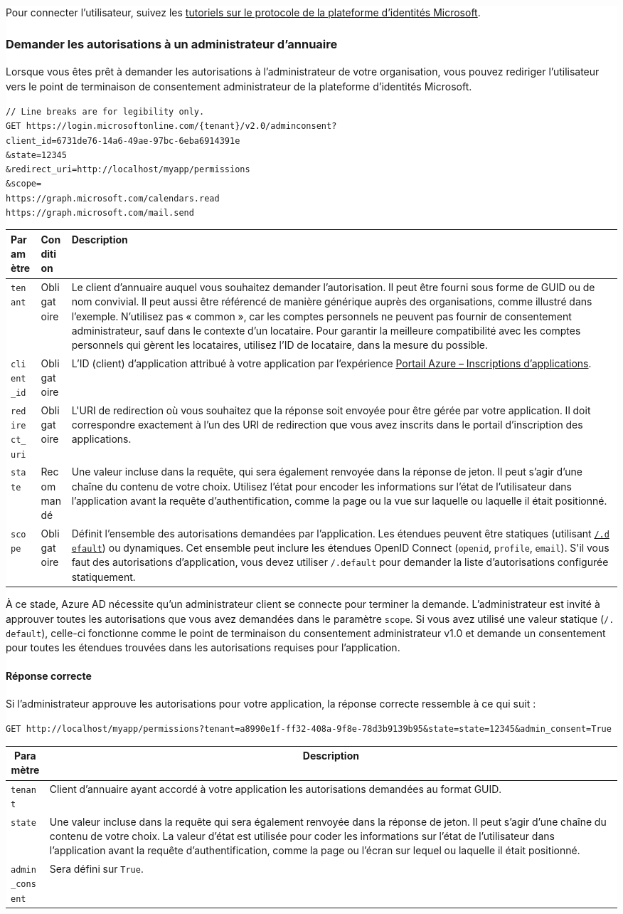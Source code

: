 Pour connecter l’utilisateur, suivez les [tutoriels sur le protocole de la plateforme d’identités Microsoft](active-directory-v2-protocols.md).

### <a name="request-the-permissions-from-a-directory-admin"></a>Demander les autorisations à un administrateur d’annuaire

Lorsque vous êtes prêt à demander les autorisations à l’administrateur de votre organisation, vous pouvez rediriger l’utilisateur vers le point de terminaison de consentement administrateur de la plateforme d’identités Microsoft.

```HTTP
// Line breaks are for legibility only.
GET https://login.microsoftonline.com/{tenant}/v2.0/adminconsent?
client_id=6731de76-14a6-49ae-97bc-6eba6914391e
&state=12345
&redirect_uri=http://localhost/myapp/permissions
&scope=
https://graph.microsoft.com/calendars.read
https://graph.microsoft.com/mail.send
```


| Paramètre        | Condition        | Description                                                                                |
|:--------------|:--------------|:-----------------------------------------------------------------------------------------|
| `tenant` | Obligatoire | Le client d’annuaire auquel vous souhaitez demander l’autorisation. Il peut être fourni sous forme de GUID ou de nom convivial. Il peut aussi être référencé de manière générique auprès des organisations, comme illustré dans l’exemple. N’utilisez pas « common », car les comptes personnels ne peuvent pas fournir de consentement administrateur, sauf dans le contexte d’un locataire. Pour garantir la meilleure compatibilité avec les comptes personnels qui gèrent les locataires, utilisez l’ID de locataire, dans la mesure du possible. |
| `client_id` | Obligatoire | L’ID (client) d’application attribué à votre application par l’expérience [Portail Azure – Inscriptions d’applications](https://go.microsoft.com/fwlink/?linkid=2083908). |
| `redirect_uri` | Obligatoire |L'URI de redirection où vous souhaitez que la réponse soit envoyée pour être gérée par votre application. Il doit correspondre exactement à l’un des URI de redirection que vous avez inscrits dans le portail d’inscription des applications. |
| `state` | Recommandé | Une valeur incluse dans la requête, qui sera également renvoyée dans la réponse de jeton. Il peut s’agir d’une chaîne du contenu de votre choix. Utilisez l’état pour encoder les informations sur l’état de l’utilisateur dans l’application avant la requête d’authentification, comme la page ou la vue sur laquelle ou laquelle il était positionné. |
|`scope`        | Obligatoire        | Définit l’ensemble des autorisations demandées par l’application. Les étendues peuvent être statiques (utilisant [`/.default`](#the-default-scope)) ou dynamiques.  Cet ensemble peut inclure les étendues OpenID Connect (`openid`, `profile`, `email`). S'il vous faut des autorisations d’application, vous devez utiliser `/.default` pour demander la liste d’autorisations configurée statiquement.  |


À ce stade, Azure AD nécessite qu’un administrateur client se connecte pour terminer la demande. L’administrateur est invité à approuver toutes les autorisations que vous avez demandées dans le paramètre `scope`.  Si vous avez utilisé une valeur statique (`/.default`), celle-ci fonctionne comme le point de terminaison du consentement administrateur v1.0 et demande un consentement pour toutes les étendues trouvées dans les autorisations requises pour l’application.

#### <a name="successful-response"></a>Réponse correcte

Si l’administrateur approuve les autorisations pour votre application, la réponse correcte ressemble à ce qui suit :

```HTTP
GET http://localhost/myapp/permissions?tenant=a8990e1f-ff32-408a-9f8e-78d3b9139b95&state=state=12345&admin_consent=True
```

| Paramètre | Description |
| --- | --- |
| `tenant` | Client d’annuaire ayant accordé à votre application les autorisations demandées au format GUID. |
| `state` | Une valeur incluse dans la requête qui sera également renvoyée dans la réponse de jeton. Il peut s’agir d’une chaîne du contenu de votre choix. La valeur d’état est utilisée pour coder les informations sur l’état de l’utilisateur dans l’application avant la requête d’authentification, comme la page ou l’écran sur lequel ou laquelle il était positionné. |
| `admin_consent` | Sera défini sur `True`. |
